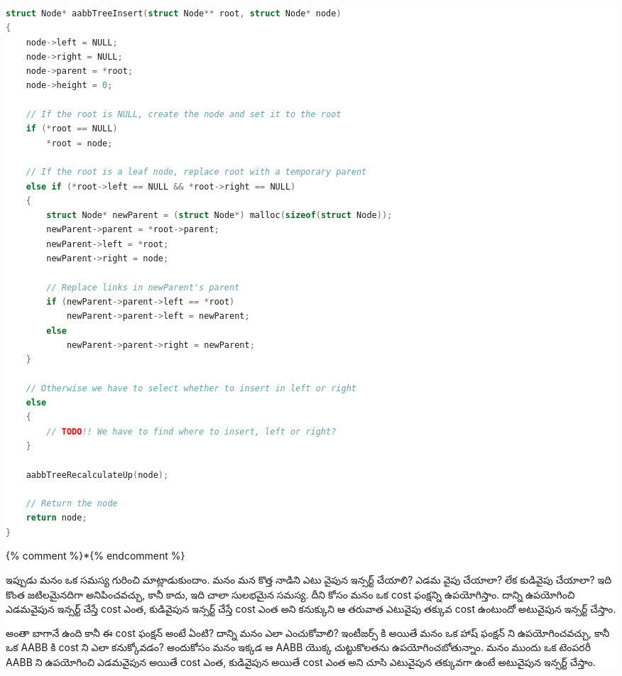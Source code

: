 ~~~c
struct Node* aabbTreeInsert(struct Node** root, struct Node* node)
{
    node->left = NULL;
    node->right = NULL;
    node->parent = *root;
    node->height = 0;

    // If the root is NULL, create the node and set it to the root
    if (*root == NULL)
        *root = node;

    // If the root is a leaf node, replace root with a temporary parent
    else if (*root->left == NULL && *root->right == NULL)
    {
        struct Node* newParent = (struct Node*) malloc(sizeof(struct Node));
        newParent->parent = *root->parent;
        newParent->left = *root;
        newParent->right = node;

        // Replace links in newParent's parent
        if (newParent->parent->left == *root)
            newParent->parent->left = newParent;
        else
            newParent->parent->right = newParent;
    }

    // Otherwise we have to select whether to insert in left or right
    else
    {
        // TODO!! We have to find where to insert, left or right?
    }

    aabbTreeRecalculateUp(node);

    // Return the node
    return node;
}
~~~

{% comment %}*{% endcomment %}

ఇప్పుడు మనం ఒక సమస్య గురించి మాట్లాడుకుందాం. మనం మన కొత్త నాడిని ఎటు వైపున ఇన్సర్ట్ చేయాలి? ఎడమ వైపు చేయాలా? లేక కుడివైపు చేయాలా? ఇది కొంత జటిలమైనదిగా అనిపించవచ్చు, కానీ కాదు, ఇది చాలా సులభమైన సమస్య. దీని కోసం మనం ఒక cost ఫంక్షన్ని ఉపయోగిస్తాం. దాన్ని ఉపయోగించి ఎడమవైపున ఇన్సర్ట్ చేస్తే cost ఎంత, కుడివైపున ఇన్సర్ట్ చేస్తే cost ఎంత అని కనుక్కుని ఆ తరువాత ఎటువైపు తక్కువ cost ఉంటుందో అటువైపున ఇన్సర్ట్ చేస్తాం.

అంతా బాగానే ఉంది కానీ ఈ cost ఫంక్షన్ అంటే ఏంటి? దాన్ని మనం ఎలా ఎంచుకోవాలి? ఇంటీజర్స్ కి అయితే మనం ఒక హాష్ ఫంక్షన్ ని ఉపయోగించవచ్చు, కానీ ఒక AABB కి cost ని ఎలా కనుక్కోవడం? అందుకోసం మనం ఇక్కడ ఆ AABB యొక్క చుట్టుకొలతను ఉపయోగించబోతున్నాం. మనం ముందు ఒక టెంపరరీ AABB ని ఉపయోగించి ఎడమవైపున అయితే cost ఎంత, కుడివైపున అయితే cost ఎంత అని చూసి ఎటువైపున తక్కువగా ఉంటే అటువైపున ఇన్సర్ట్ చేస్తాం.
